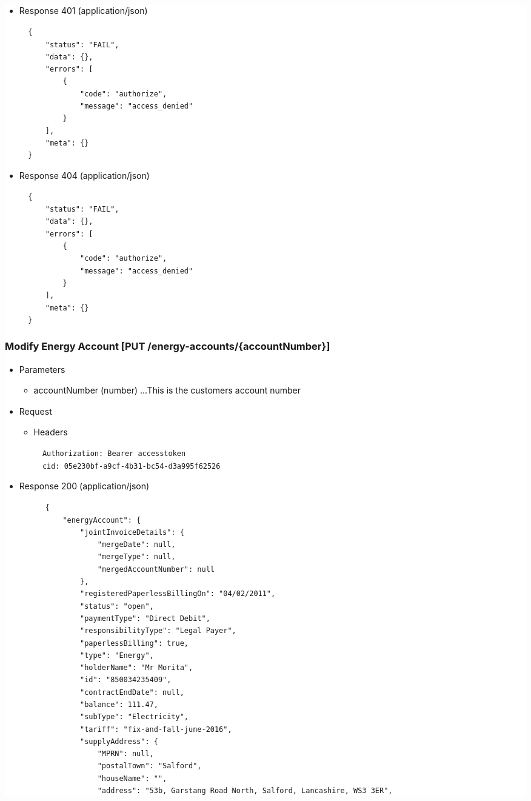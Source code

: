 + Response 401 (application/json)

        {
            "status": "FAIL",
            "data": {},
            "errors": [
                {
                    "code": "authorize",
                    "message": "access_denied"
                }
            ],
            "meta": {}
        }
        
+ Response 404 (application/json)

        {
            "status": "FAIL",
            "data": {},
            "errors": [
                {
                    "code": "authorize",
                    "message": "access_denied"
                }
            ],
            "meta": {}
        }

### Modify Energy Account [PUT /energy-accounts/{accountNumber}]
+ Parameters

    + accountNumber (number) ...This is the customers account number
        
+ Request

    + Headers

            Authorization: Bearer accesstoken
            cid: 05e230bf-a9cf-4b31-bc54-d3a995f62526

+ Response 200 (application/json)

            {
                "energyAccount": {
                    "jointInvoiceDetails": {
                        "mergeDate": null,
                        "mergeType": null,
                        "mergedAccountNumber": null
                    },
                    "registeredPaperlessBillingOn": "04/02/2011",
                    "status": "open",
                    "paymentType": "Direct Debit",
                    "responsibilityType": "Legal Payer",
                    "paperlessBilling": true,
                    "type": "Energy",
                    "holderName": "Mr Morita",
                    "id": "850034235409",
                    "contractEndDate": null,
                    "balance": 111.47,
                    "subType": "Electricity",
                    "tariff": "fix-and-fall-june-2016",
                    "supplyAddress": {
                        "MPRN": null,
                        "postalTown": "Salford",
                        "houseName": "",
                        "address": "53b, Garstang Road North, Salford, Lancashire, WS3 3ER",
